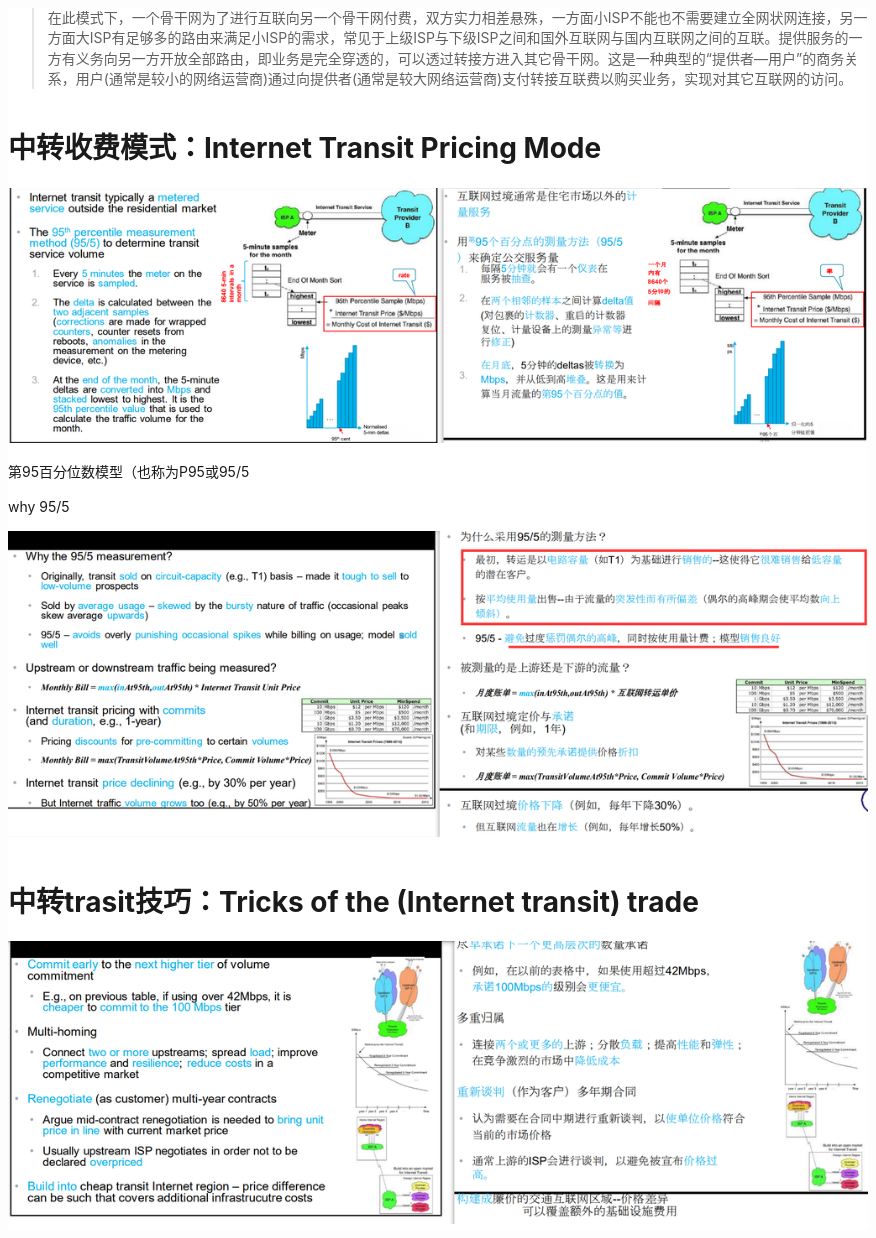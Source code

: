> 在此模式下，一个骨干网为了进行互联向另一个骨干网付费，双方实力相差悬殊，一方面小ISP不能也不需要建立全网状网连接，另一方面大ISP有足够多的路由来满足小ISP的需求，常见于上级ISP与下级ISP之间和国外互联网与国内互联网之间的互联。提供服务的一方有义务向另一方开放全部路由，即业务是完全穿透的，可以透过转接方进入其它骨干网。这是一种典型的“提供者—用户”的商务关系，用户(通常是较小的网络运营商)通过向提供者(通常是较大网络运营商)支付转接互联费以购买业务，实现对其它互联网的访问。

# 中转收费模式：Internet Transit Pricing Mode

![](/static/2022-05-15-18-15-11.png)

第95百分位数模型（也称为P95或95/5

why 95/5

![](/static/2022-05-15-18-22-52.png)

# 中转trasit技巧：Tricks of the (Internet transit) trade

![](/static/2022-05-15-18-23-53.png)